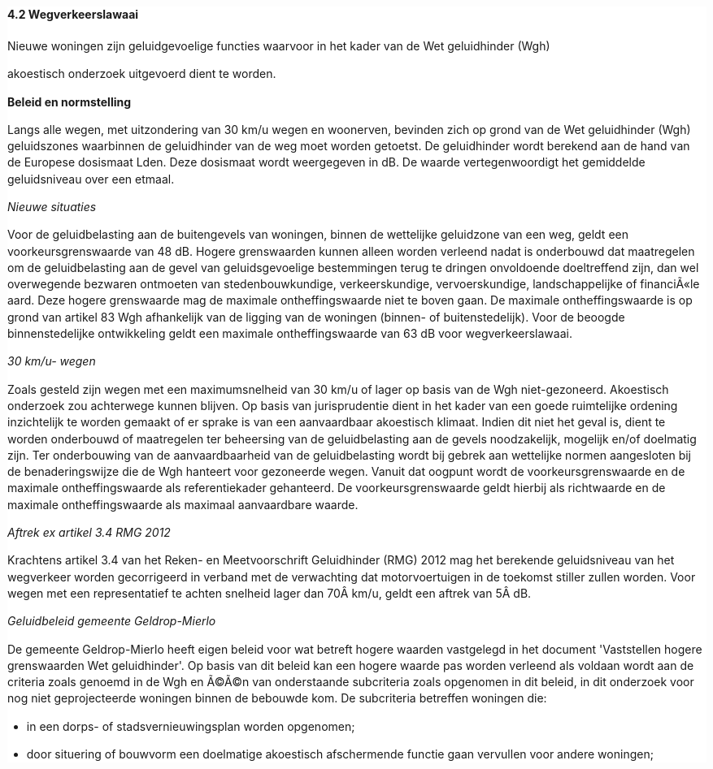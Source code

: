 #### 4\.2 Wegverkeerslawaai

Nieuwe woningen zijn geluidgevoelige functies waarvoor in het kader van de Wet geluidhinder (Wgh)

akoestisch onderzoek uitgevoerd dient te worden.

**Beleid en normstelling**

Langs alle wegen, met uitzondering van 30 km/u wegen en woonerven, bevinden zich op grond van de Wet geluidhinder (Wgh) geluidszones waarbinnen de geluidhinder van de weg moet worden getoetst. De geluidhinder wordt berekend aan de hand van de Europese dosismaat Lden. Deze dosismaat wordt weergegeven in dB. De waarde vertegenwoordigt het gemiddelde geluidsniveau over een etmaal.

*Nieuwe situaties*

Voor de geluidbelasting aan de buitengevels van woningen, binnen de wettelijke geluidzone van een weg, geldt een voorkeursgrenswaarde van 48 dB. Hogere grenswaarden kunnen alleen worden verleend nadat is onderbouwd dat maatregelen om de geluidbelasting aan de gevel van geluidsgevoelige bestemmingen terug te dringen onvoldoende doeltreffend zijn, dan wel overwegende bezwaren ontmoeten van stedenbouwkundige, verkeerskundige, vervoerskundige, landschappelijke of financiÃ«le aard. Deze hogere grenswaarde mag de maximale ontheffingswaarde niet te boven gaan. De maximale ontheffingswaarde is op grond van artikel 83 Wgh afhankelijk van de ligging van de woningen (binnen\- of buitenstedelijk). Voor de beoogde binnenstedelijke ontwikkeling geldt een maximale ontheffingswaarde van 63 dB voor wegverkeerslawaai.

*30 km/u\- wegen*

Zoals gesteld zijn wegen met een maximumsnelheid van 30 km/u of lager op basis van de Wgh niet\-gezoneerd. Akoestisch onderzoek zou achterwege kunnen blijven. Op basis van jurisprudentie dient in het kader van een goede ruimtelijke ordening inzichtelijk te worden gemaakt of er sprake is van een aanvaardbaar akoestisch klimaat. Indien dit niet het geval is, dient te worden onderbouwd of maatregelen ter beheersing van de geluidbelasting aan de gevels noodzakelijk, mogelijk en/of doelmatig zijn. Ter onderbouwing van de aanvaardbaarheid van de geluidbelasting wordt bij gebrek aan wettelijke normen aangesloten bij de benaderingswijze die de Wgh hanteert voor gezoneerde wegen. Vanuit dat oogpunt wordt de voorkeursgrenswaarde en de maximale ontheffingswaarde als referentiekader gehanteerd. De voorkeursgrenswaarde geldt hierbij als richtwaarde en de maximale ontheffingswaarde als maximaal aanvaardbare waarde.

*Aftrek ex artikel 3\.4 RMG 2012*

Krachtens artikel 3\.4 van het Reken\- en Meetvoorschrift Geluidhinder (RMG) 2012 mag het berekende geluidsniveau van het wegverkeer worden gecorrigeerd in verband met de verwachting dat motorvoertuigen in de toekomst stiller zullen worden. Voor wegen met een representatief te achten snelheid lager dan 70Â km/u, geldt een aftrek van 5Â dB.

*Geluidbeleid gemeente Geldrop\-Mierlo*

De gemeente Geldrop\-Mierlo heeft eigen beleid voor wat betreft hogere waarden vastgelegd in het document 'Vaststellen hogere grenswaarden Wet geluidhinder'. Op basis van dit beleid kan een hogere waarde pas worden verleend als voldaan wordt aan de criteria zoals genoemd in de Wgh en Ã©Ã©n van onderstaande subcriteria zoals opgenomen in dit beleid, in dit onderzoek voor nog niet geprojecteerde woningen binnen de bebouwde kom. De subcriteria betreffen woningen die:

* in een dorps\- of stadsvernieuwingsplan worden opgenomen;

* door situering of bouwvorm een doelmatige akoestisch afschermende functie gaan vervullen voor andere woningen;
